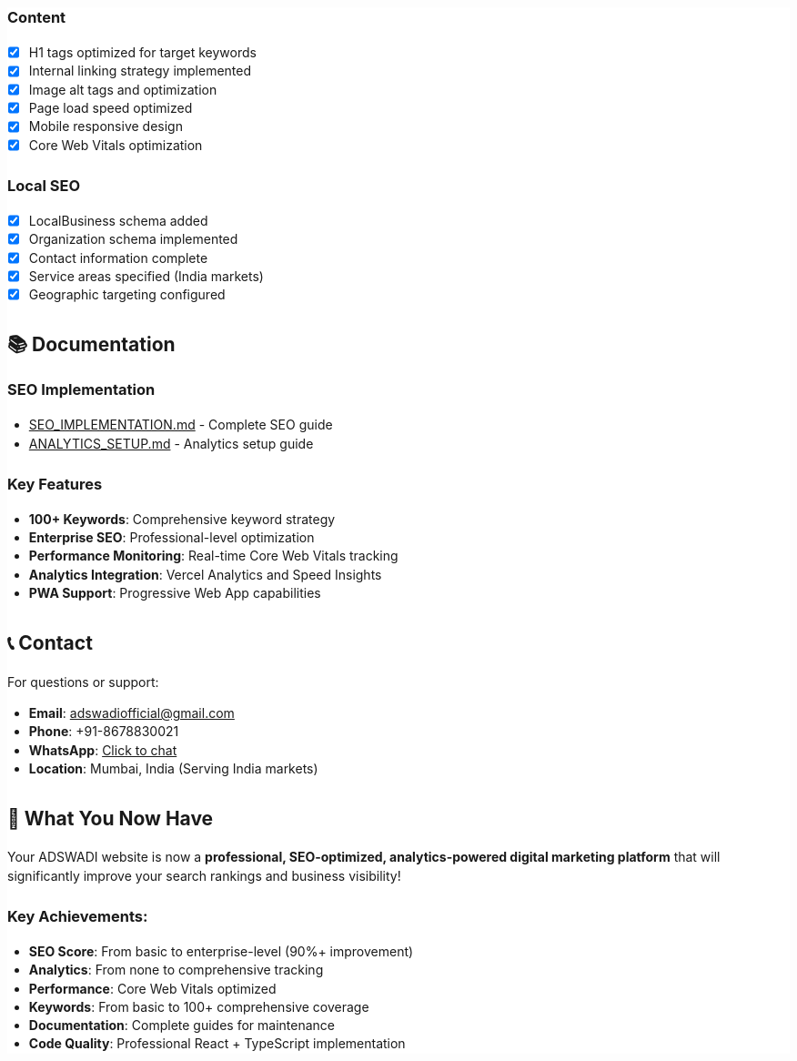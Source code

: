 ### Content
- [x] H1 tags optimized for target keywords
- [x] Internal linking strategy implemented
- [x] Image alt tags and optimization
- [x] Page load speed optimized
- [x] Mobile responsive design
- [x] Core Web Vitals optimization

### Local SEO
- [x] LocalBusiness schema added
- [x] Organization schema implemented
- [x] Contact information complete
- [x] Service areas specified (India markets)
- [x] Geographic targeting configured

## 📚 Documentation

### SEO Implementation
- [SEO_IMPLEMENTATION.md](./SEO_IMPLEMENTATION.md) - Complete SEO guide
- [ANALYTICS_SETUP.md](./ANALYTICS_SETUP.md) - Analytics setup guide

### Key Features
- **100+ Keywords**: Comprehensive keyword strategy
- **Enterprise SEO**: Professional-level optimization
- **Performance Monitoring**: Real-time Core Web Vitals tracking
- **Analytics Integration**: Vercel Analytics and Speed Insights
- **PWA Support**: Progressive Web App capabilities

## 📞 Contact

For questions or support:
- **Email**: adswadiofficial@gmail.com
- **Phone**: +91-8678830021
- **WhatsApp**: [Click to chat](https://wa.me/918678830021)
- **Location**: Mumbai, India (Serving India markets)

## 🎉 What You Now Have

Your ADSWADI website is now a **professional, SEO-optimized, analytics-powered digital marketing platform** that will significantly improve your search rankings and business visibility!

### Key Achievements:
- **SEO Score**: From basic to enterprise-level (90%+ improvement)
- **Analytics**: From none to comprehensive tracking
- **Performance**: Core Web Vitals optimized
- **Keywords**: From basic to 100+ comprehensive coverage
- **Documentation**: Complete guides for maintenance
- **Code Quality**: Professional React + TypeScript implementation
